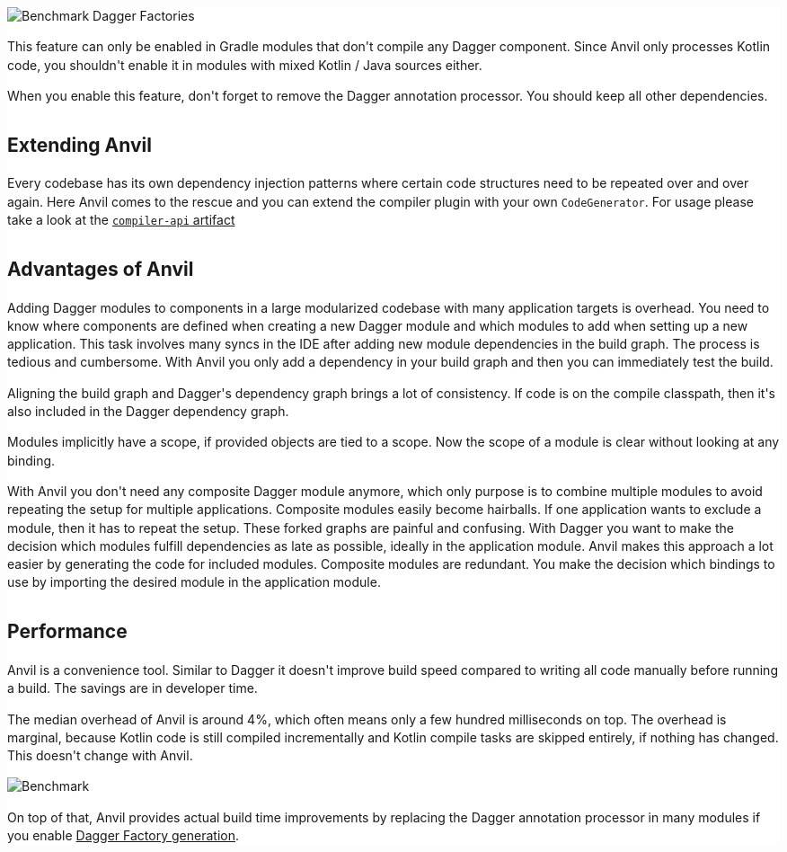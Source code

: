 ![Benchmark Dagger Factories](images/benchmark_dagger_factories.png?raw=true "Benchmark Dagger Factories")

This feature can only be enabled in Gradle modules that don't compile any Dagger component. Since
Anvil only processes Kotlin code, you shouldn't enable it in modules with mixed Kotlin / Java
sources either.

When you enable this feature, don't forget to remove the Dagger annotation processor. You should
keep all other dependencies.

## Extending Anvil

Every codebase has its own dependency injection patterns where certain code structures need to be
repeated over and over again. Here Anvil comes to the rescue and you can extend the compiler 
plugin with your own `CodeGenerator`. For usage please take a look at the 
[`compiler-api` artifact](compiler-api/README.md)

## Advantages of Anvil

Adding Dagger modules to components in a large modularized codebase with many application targets
is overhead. You need to know where components are defined when creating a new Dagger module and
which modules to add when setting up a new application. This task involves many syncs in the IDE
after adding new module dependencies in the build graph. The process is tedious and cumbersome.
With Anvil you only add a dependency in your build graph and then you can immediately test
the build.

Aligning the build graph and Dagger's dependency graph brings a lot of consistency. If code is on
the compile classpath, then it's also included in the Dagger dependency graph.

Modules implicitly have a scope, if provided objects are tied to a scope. Now the scope of a module
is clear without looking at any binding.

With Anvil you don't need any composite Dagger module anymore, which only purpose is to
combine multiple modules to avoid repeating the setup for multiple applications. Composite modules
easily become hairballs. If one application wants to exclude a module, then it has to repeat the
setup. These forked graphs are painful and confusing. With Dagger you want to make the decision
which modules fulfill dependencies as late as possible, ideally in the application module.
Anvil makes this approach a lot easier by generating the code for included modules. Composite
modules are redundant. You make the decision which bindings to use by importing the desired module
in the application module.

## Performance

Anvil is a convenience tool. Similar to Dagger it doesn't improve build speed compared to
writing all code manually before running a build. The savings are in developer time.

The median overhead of Anvil is around 4%, which often means only a few hundred milliseconds
on top. The overhead is marginal, because Kotlin code is still compiled incrementally and Kotlin
compile tasks are skipped entirely, if nothing has changed. This doesn't change with Anvil.

![Benchmark](images/benchmark.png?raw=true "Benchmark")

On top of that, Anvil provides actual build time improvements by replacing the Dagger annotation
processor in many modules if you enable [Dagger Factory generation](#dagger-factory-generation).
